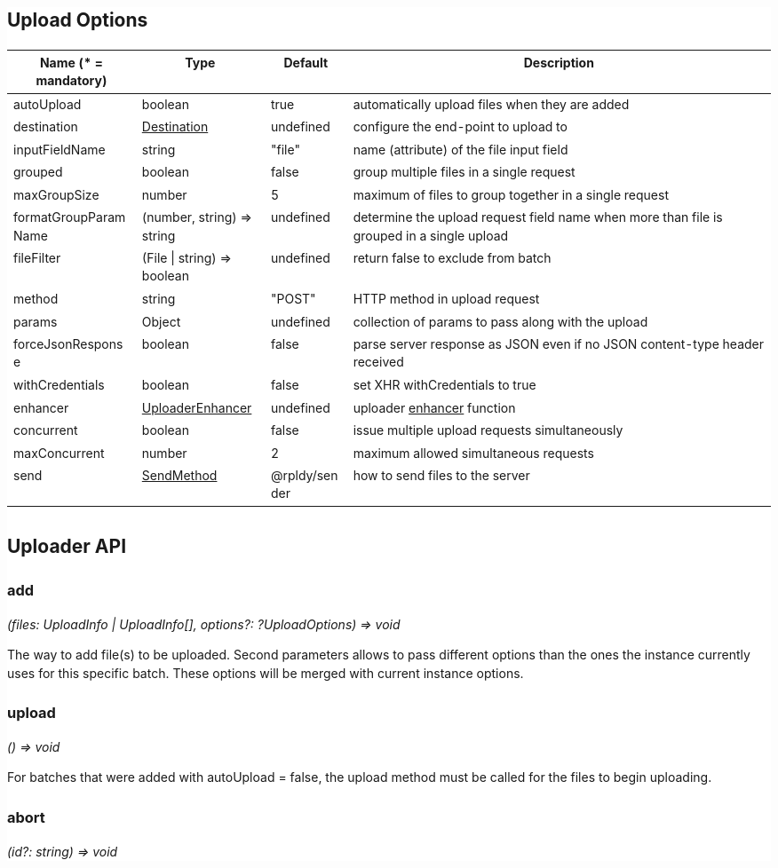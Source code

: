 ## Upload Options

| Name (* = mandatory) | Type          | Default       | Description  
| --------------       | ------------- | ------------- | -------------
| autoUpload           | boolean       | true          | automatically upload files when they are added 
| destination          | [Destination](../../shared/src/types.js#L7)   | undefined     | configure the end-point to upload to
| inputFieldName       | string        | "file"        | name (attribute) of the file input field
| grouped              | boolean       | false         | group multiple files in a single request 
| maxGroupSize         | number        | 5             | maximum of files to group together in a single request 
| formatGroupParamName | (number, string) => string | undefined | determine the upload request field name when more than file is grouped in a single upload
| fileFilter           | (File &#124; string) => boolean | undefined | return false to exclude from batch
| method               | string        | "POST"        | HTTP method in upload request
| params               | Object        | undefined     | collection of params to pass along with the upload
| forceJsonResponse    | boolean       | false         | parse server response as JSON even if no JSON content-type header received            
| withCredentials      | boolean       | false         | set XHR withCredentials to true
| enhancer             | [UploaderEnhancer](../../uploader/src/types.js#L37) | undefined    | uploader [enhancer](../../../README.md#enhancer) function
| concurrent           | boolean       | false          | issue multiple upload requests simultaneously
| maxConcurrent        | number        | 2              | maximum allowed simultaneous requests
| send                 | [SendMethod](../../shared/src/types.js#L100) | @rpldy/sender | how to send files to the server


## Uploader API

### add

_(files: UploadInfo | UploadInfo[], options?: ?UploadOptions) => void_

The way to add file(s) to be uploaded. Second parameters allows to pass different options than
the ones the instance currently uses for this specific batch. These options will be merged with current instance options.
 
### upload

_() => void_

For batches that were added with autoUpload = false, the upload method must be called for the files to begin uploading.

### abort

_(id?: string) => void_
